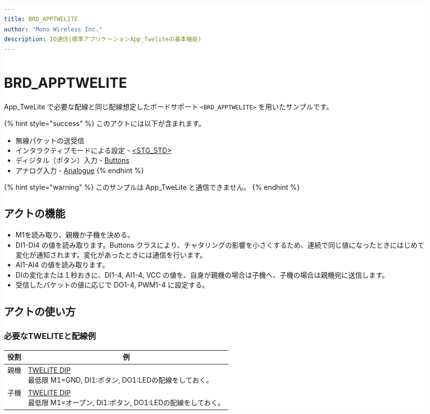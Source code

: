 ```yaml
---
title: BRD_APPTWELITE
author: "Mono Wireless Inc."
description: IO通信(標準アプリケーションApp_Tweliteの基本機能)
---
```


# BRD\_APPTWELITE

App\_TweLite で必要な配線と同じ配線想定したボードサポート `<BRD_APPTWELITE>` を用いたサンプルです。

{% hint style="success" %}
このアクトには以下が含まれます。

* 無線パケットの送受信
* インタラクティブモードによる設定 - [\<STG\_STD>](../settings/stg\_std.md)
* ディジタル（ボタン）入力 - [Buttons](../api-reference/predefined\_objs/buttons.md)
* アナログ入力 - [Analogue](../api-reference/predefined\_objs/analogue.md)
{% endhint %}

{% hint style="warning" %}
このサンプルは App\_TweLite と通信できません。
{% endhint %}

## アクトの機能

* M1を読み取り、親機か子機を決める。
* DI1-DI4 の値を読み取ります。Buttons クラスにより、チャタリングの影響を小さくするため、連続で同じ値になったときにはじめて変化が通知されます。変化があったときには通信を行います。
* AI1-AI4 の値を読み取ります。
* DIの変化または１秒おきに、DI1-4, AI1-4, VCC の値を、自身が親機の場合は子機へ、子機の場合は親機宛に送信します。
* 受信したパケットの値に応じで DO1-4, PWM1-4 に設定する。

## アクトの使い方

### 必要なTWELITEと配線例

| 役割 | 例                                                                                                                                           |
| -- | ------------------------------------------------------------------------------------------------------------------------------------------- |
| 親機 | <a href="https://mono-wireless.com/jp/products/TWE-Lite-DIP/index.html">TWELITE DIP</a><br>最低限 M1=GND, DI1:ボタン, DO1:LEDの配線をしておく。  |
| 子機 | <a href="https://mono-wireless.com/jp/products/TWE-Lite-DIP/index.html">TWELITE DIP</a><br>最低限 M1=オープン, DI1:ボタン, DO1:LEDの配線をしておく。 |
